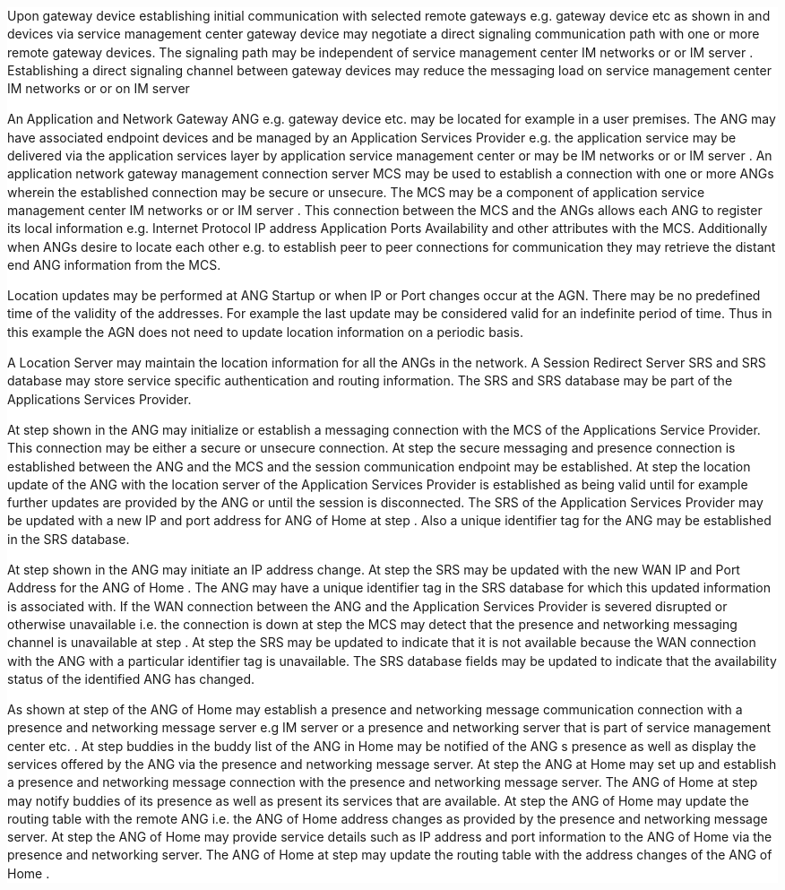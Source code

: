 Upon gateway device establishing initial communication with selected remote gateways e.g. gateway device etc as shown in and devices via service management center gateway device may negotiate a direct signaling communication path with one or more remote gateway devices. The signaling path may be independent of service management center IM networks or or IM server . Establishing a direct signaling channel between gateway devices may reduce the messaging load on service management center IM networks or or on IM server

An Application and Network Gateway ANG e.g. gateway device etc. may be located for example in a user premises. The ANG may have associated endpoint devices and be managed by an Application Services Provider e.g. the application service may be delivered via the application services layer by application service management center or may be IM networks or or IM server . An application network gateway management connection server MCS may be used to establish a connection with one or more ANGs wherein the established connection may be secure or unsecure. The MCS may be a component of application service management center IM networks or or IM server . This connection between the MCS and the ANGs allows each ANG to register its local information e.g. Internet Protocol IP address Application Ports Availability and other attributes with the MCS. Additionally when ANGs desire to locate each other e.g. to establish peer to peer connections for communication they may retrieve the distant end ANG information from the MCS.

Location updates may be performed at ANG Startup or when IP or Port changes occur at the AGN. There may be no predefined time of the validity of the addresses. For example the last update may be considered valid for an indefinite period of time. Thus in this example the AGN does not need to update location information on a periodic basis.

A Location Server may maintain the location information for all the ANGs in the network. A Session Redirect Server SRS and SRS database may store service specific authentication and routing information. The SRS and SRS database may be part of the Applications Services Provider.

At step shown in the ANG may initialize or establish a messaging connection with the MCS of the Applications Service Provider. This connection may be either a secure or unsecure connection. At step the secure messaging and presence connection is established between the ANG and the MCS and the session communication endpoint may be established. At step the location update of the ANG with the location server of the Application Services Provider is established as being valid until for example further updates are provided by the ANG or until the session is disconnected. The SRS of the Application Services Provider may be updated with a new IP and port address for ANG of Home at step . Also a unique identifier tag for the ANG may be established in the SRS database.

At step shown in the ANG may initiate an IP address change. At step the SRS may be updated with the new WAN IP and Port Address for the ANG of Home . The ANG may have a unique identifier tag in the SRS database for which this updated information is associated with. If the WAN connection between the ANG and the Application Services Provider is severed disrupted or otherwise unavailable i.e. the connection is down at step the MCS may detect that the presence and networking messaging channel is unavailable at step . At step the SRS may be updated to indicate that it is not available because the WAN connection with the ANG with a particular identifier tag is unavailable. The SRS database fields may be updated to indicate that the availability status of the identified ANG has changed.

As shown at step of the ANG of Home may establish a presence and networking message communication connection with a presence and networking message server e.g IM server or a presence and networking server that is part of service management center etc. . At step buddies in the buddy list of the ANG in Home may be notified of the ANG s presence as well as display the services offered by the ANG via the presence and networking message server. At step the ANG at Home may set up and establish a presence and networking message connection with the presence and networking message server. The ANG of Home at step may notify buddies of its presence as well as present its services that are available. At step the ANG of Home may update the routing table with the remote ANG i.e. the ANG of Home address changes as provided by the presence and networking message server. At step the ANG of Home may provide service details such as IP address and port information to the ANG of Home via the presence and networking server. The ANG of Home at step may update the routing table with the address changes of the ANG of Home .
